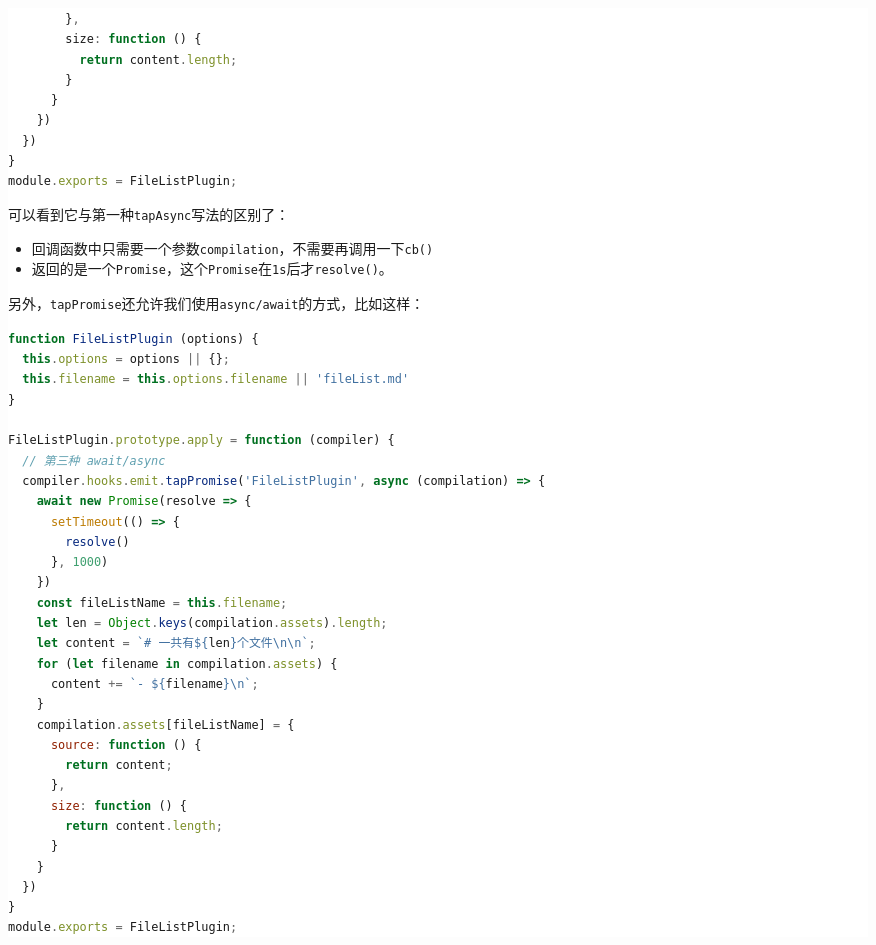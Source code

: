 ```js
        },
        size: function () {
          return content.length;
        }
      }
    })
  })
}
module.exports = FileListPlugin;

```

可以看到它与第一种`tapAsync`写法的区别了：

- 回调函数中只需要一个参数`compilation`，不需要再调用一下`cb()`
- 返回的是一个`Promise`，这个`Promise`在`1s`后才`resolve()`。

另外，`tapPromise`还允许我们使用`async/await`的方式，比如这样：

```js
function FileListPlugin (options) {
  this.options = options || {};
  this.filename = this.options.filename || 'fileList.md'
}

FileListPlugin.prototype.apply = function (compiler) {
  // 第三种 await/async
  compiler.hooks.emit.tapPromise('FileListPlugin', async (compilation) => {
    await new Promise(resolve => {
      setTimeout(() => {
        resolve()
      }, 1000)
    })
    const fileListName = this.filename;
    let len = Object.keys(compilation.assets).length;
    let content = `# 一共有${len}个文件\n\n`;
    for (let filename in compilation.assets) {
      content += `- ${filename}\n`;
    }
    compilation.assets[fileListName] = {
      source: function () {
        return content;
      },
      size: function () {
        return content.length;
      }
    }
  })
}
module.exports = FileListPlugin;

```
